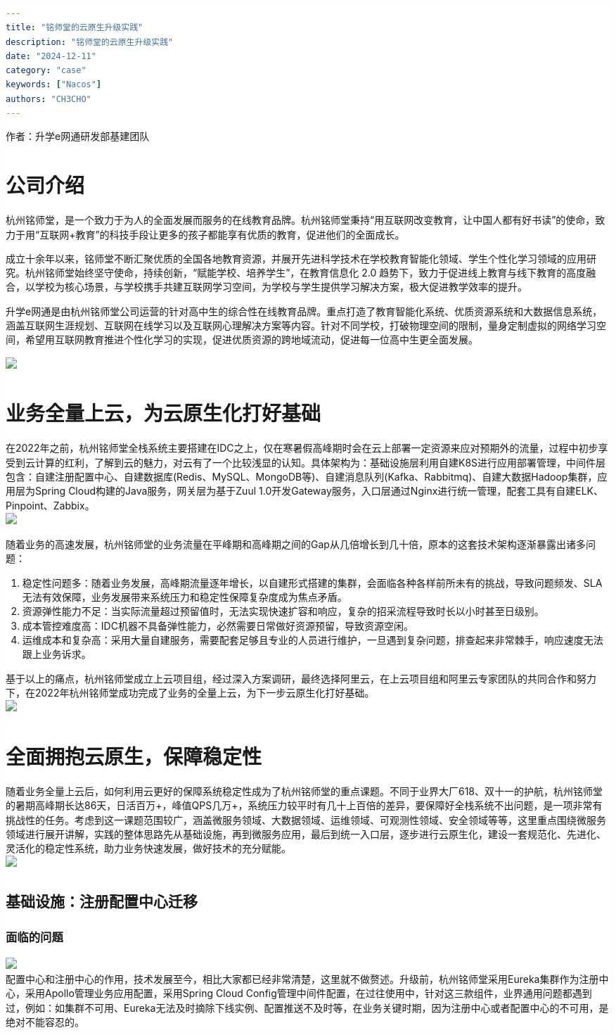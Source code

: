 ```yaml
---
title: "铭师堂的云原生升级实践"
description: "铭师堂的云原生升级实践"
date: "2024-12-11"
category: "case"
keywords: ["Nacos"]
authors: "CH3CHO"
---
```


作者：升学e网通研发部基建团队

# 公司介绍 
杭州铭师堂，是一个致力于为人的全面发展而服务的在线教育品牌。杭州铭师堂秉持“用互联网改变教育，让中国人都有好书读”的使命，致力于用“互联网+教育”的科技手段让更多的孩子都能享有优质的教育，促进他们的全面成长。 

成立十余年以来，铭师堂不断汇聚优质的全国各地教育资源，并展开先进科学技术在学校教育智能化领域、学生个性化学习领域的应用研究。杭州铭师堂始终坚守使命，持续创新，“赋能学校、培养学生”，在教育信息化 2.0 趋势下，致力于促进线上教育与线下教育的高度融合，以学校为核心场景，与学校携手共建互联网学习空间，为学校与学生提供学习解决方案，极大促进教学效率的提升。 

升学e网通是由杭州铭师堂公司运营的针对高中生的综合性在线教育品牌。重点打造了教育智能化系统、优质资源系统和大数据信息系统，涵盖互联网生涯规划、互联网在线学习以及互联网心理解决方案等内容。针对不同学校，打破物理空间的限制，量身定制虚拟的网络学习空间，希望用互联网教育推进个性化学习的实现，促进优质资源的跨地域流动，促进每一位高中生更全面发展。

![](https://cdn.nlark.com/yuque/0/2024/png/12854315/1733710423792-dddc45bc-f0c5-4ca0-8d58-fcf9c238cc44.png)

# 业务全量上云，为云原生化打好基础 
在2022年之前，杭州铭师堂全栈系统主要搭建在IDC之上，仅在寒暑假高峰期时会在云上部署一定资源来应对预期外的流量，过程中初步享受到云计算的红利，了解到云的魅力，对云有了一个比较浅显的认知。具体架构为：基础设施层利用自建K8S进行应用部署管理，中间件层包含：自建注册配置中心、自建数据库(Redis、MySQL、MongoDB等)、自建消息队列(Kafka、Rabbitmq)、自建大数据Hadoop集群，应用层为Spring Cloud构建的Java服务，网关层为基于Zuul 1.0开发Gateway服务，入口层通过Nginx进行统一管理，配套工具有自建ELK、Pinpoint、Zabbix。  
![](https://cdn.nlark.com/yuque/0/2024/png/12854315/1733710429984-4c23ae71-1894-4065-a407-6b69cab8690d.png)

随着业务的高速发展，杭州铭师堂的业务流量在平峰期和高峰期之间的Gap从几倍增长到几十倍，原本的这套技术架构逐渐暴露出诸多问题： 

1. 稳定性问题多：随着业务发展，高峰期流量逐年增长，以自建形式搭建的集群，会面临各种各样前所未有的挑战，导致问题频发、SLA无法有效保障，业务发展带来系统压力和稳定性保障复杂度成为焦点矛盾。
2. 资源弹性能力不足：当实际流量超过预留值时，无法实现快速扩容和响应，复杂的招采流程导致时长以小时甚至日级别。
3. 成本管控难度高：IDC机器不具备弹性能力，必然需要日常做好资源预留，导致资源空闲。
4. 运维成本和复杂高：采用大量自建服务，需要配套足够且专业的人员进行维护，一旦遇到复杂问题，排查起来非常棘手，响应速度无法跟上业务诉求。

基于以上的痛点，杭州铭师堂成立上云项目组，经过深入方案调研，最终选择阿里云，在上云项目组和阿里云专家团队的共同合作和努力下，在2022年杭州铭师堂成功完成了业务的全量上云，为下一步云原生化打好基础。  
![](https://cdn.nlark.com/yuque/0/2024/png/12854315/1733710475905-250a21c4-1cfe-49c9-a90c-858fcc054f16.png)

# 全面拥抱云原生，保障稳定性 
随着业务全量上云后，如何利用云更好的保障系统稳定性成为了杭州铭师堂的重点课题。不同于业界大厂618、双十一的护航，杭州铭师堂的暑期高峰期长达86天，日活百万+，峰值QPS几万+，系统压力较平时有几十上百倍的差异，要保障好全栈系统不出问题，是一项非常有挑战性的任务。考虑到这一课题范围较广，涵盖微服务领域、大数据领域、运维领域、可观测性领域、安全领域等等，这里重点围绕微服务领域进行展开讲解，实践的整体思路先从基础设施，再到微服务应用，最后到统一入口层，逐步进行云原生化，建设一套规范化、先进化、灵活化的稳定性系统，助力业务快速发展，做好技术的充分赋能。  
![](https://cdn.nlark.com/yuque/0/2024/png/12854315/1733710491255-952b3bd0-a2e7-4033-8f84-ee252ec84c4d.png)

## 基础设施：注册配置中心迁移 
### 面临的问题 
![](https://cdn.nlark.com/yuque/0/2024/png/12854315/1733710531852-98f67634-c648-4b90-8d1a-08c1d88b3058.png)  
配置中心和注册中心的作用，技术发展至今，相比大家都已经非常清楚，这里就不做赘述。升级前，杭州铭师堂采用Eureka集群作为注册中心，采用Apollo管理业务应用配置，采用Spring Cloud Config管理中间件配置，在过往使用中，针对这三款组件，业界通用问题都遇到过，例如：如集群不可用、Eureka无法及时摘除下线实例、配置推送不及时等，在业务关键时期，因为注册中心或者配置中心的不可用，是绝对不能容忍的。 
